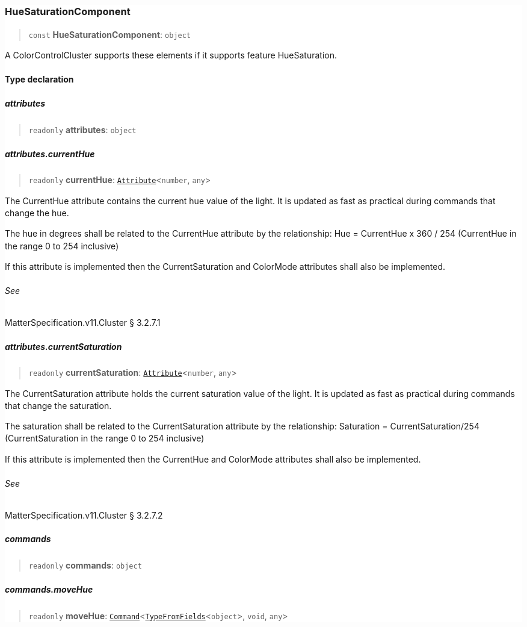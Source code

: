 ### HueSaturationComponent

> `const` **HueSaturationComponent**: `object`

A ColorControlCluster supports these elements if it supports feature HueSaturation.

#### Type declaration

##### attributes

> `readonly` **attributes**: `object`

##### attributes.currentHue

> `readonly` **currentHue**: [`Attribute`](../../interfaces/Attribute.md)\<`number`, `any`\>

The CurrentHue attribute contains the current hue value of the light. It is updated as fast as practical
during commands that change the hue.

The hue in degrees shall be related to the CurrentHue attribute by the relationship: Hue = CurrentHue x
360 / 254 (CurrentHue in the range 0 to 254 inclusive)

If this attribute is implemented then the CurrentSaturation and ColorMode attributes shall also be
implemented.

###### See

MatterSpecification.v11.Cluster § 3.2.7.1

##### attributes.currentSaturation

> `readonly` **currentSaturation**: [`Attribute`](../../interfaces/Attribute.md)\<`number`, `any`\>

The CurrentSaturation attribute holds the current saturation value of the light. It is updated as fast
as practical during commands that change the saturation.

The saturation shall be related to the CurrentSaturation attribute by the relationship: Saturation =
CurrentSaturation/254 (CurrentSaturation in the range 0 to 254 inclusive)

If this attribute is implemented then the CurrentHue and ColorMode attributes shall also be implemented.

###### See

MatterSpecification.v11.Cluster § 3.2.7.2

##### commands

> `readonly` **commands**: `object`

##### commands.moveHue

> `readonly` **moveHue**: [`Command`](../../interfaces/Command.md)\<[`TypeFromFields`](../../../../tlv/export/README.md#typefromfieldsf)\<`object`\>, `void`, `any`\>
